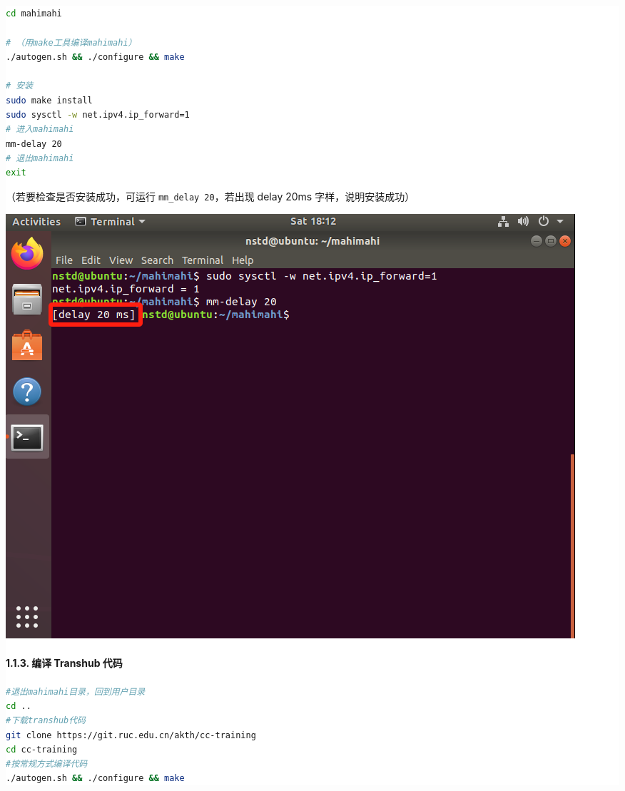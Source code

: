 ```bash
cd mahimahi

# （用make工具编译mahimahi）
./autogen.sh && ./configure && make

# 安装
sudo make install
sudo sysctl -w net.ipv4.ip_forward=1
# 进入mahimahi
mm-delay 20
# 退出mahimahi
exit
```

（若要检查是否安装成功，可运行 `mm_delay 20`，若出现 delay 20ms 字样，说明安装成功）

![image-20250603下午60750174](./images/image-20250603下午60750174.png)

#### 1.1.3. 编译 Transhub 代码

```bash
#退出mahimahi目录，回到用户目录
cd ..
#下载transhub代码
git clone https://git.ruc.edu.cn/akth/cc-training
cd cc-training
#按常规方式编译代码
./autogen.sh && ./configure && make
```
